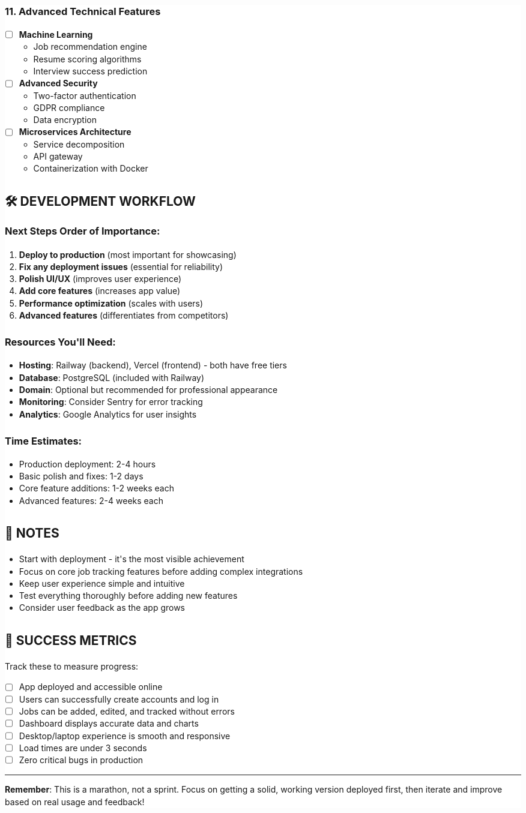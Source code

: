### 11. Advanced Technical Features
- [ ] **Machine Learning**
  - Job recommendation engine
  - Resume scoring algorithms
  - Interview success prediction
- [ ] **Advanced Security**
  - Two-factor authentication
  - GDPR compliance
  - Data encryption
- [ ] **Microservices Architecture**
  - Service decomposition
  - API gateway
  - Containerization with Docker

## 🛠️ DEVELOPMENT WORKFLOW

### Next Steps Order of Importance:
1. **Deploy to production** (most important for showcasing)
2. **Fix any deployment issues** (essential for reliability)
3. **Polish UI/UX** (improves user experience)
4. **Add core features** (increases app value)
5. **Performance optimization** (scales with users)
6. **Advanced features** (differentiates from competitors)

### Resources You'll Need:
- **Hosting**: Railway (backend), Vercel (frontend) - both have free tiers
- **Database**: PostgreSQL (included with Railway)
- **Domain**: Optional but recommended for professional appearance
- **Monitoring**: Consider Sentry for error tracking
- **Analytics**: Google Analytics for user insights

### Time Estimates:
- Production deployment: 2-4 hours
- Basic polish and fixes: 1-2 days
- Core feature additions: 1-2 weeks each
- Advanced features: 2-4 weeks each

## 📝 NOTES

- Start with deployment - it's the most visible achievement
- Focus on core job tracking features before adding complex integrations
- Keep user experience simple and intuitive
- Test everything thoroughly before adding new features
- Consider user feedback as the app grows

## 🎯 SUCCESS METRICS

Track these to measure progress:
- [ ] App deployed and accessible online
- [ ] Users can successfully create accounts and log in
- [ ] Jobs can be added, edited, and tracked without errors
- [ ] Dashboard displays accurate data and charts
- [ ] Desktop/laptop experience is smooth and responsive
- [ ] Load times are under 3 seconds
- [ ] Zero critical bugs in production

---

**Remember**: This is a marathon, not a sprint. Focus on getting a solid, working version deployed first, then iterate and improve based on real usage and feedback!

